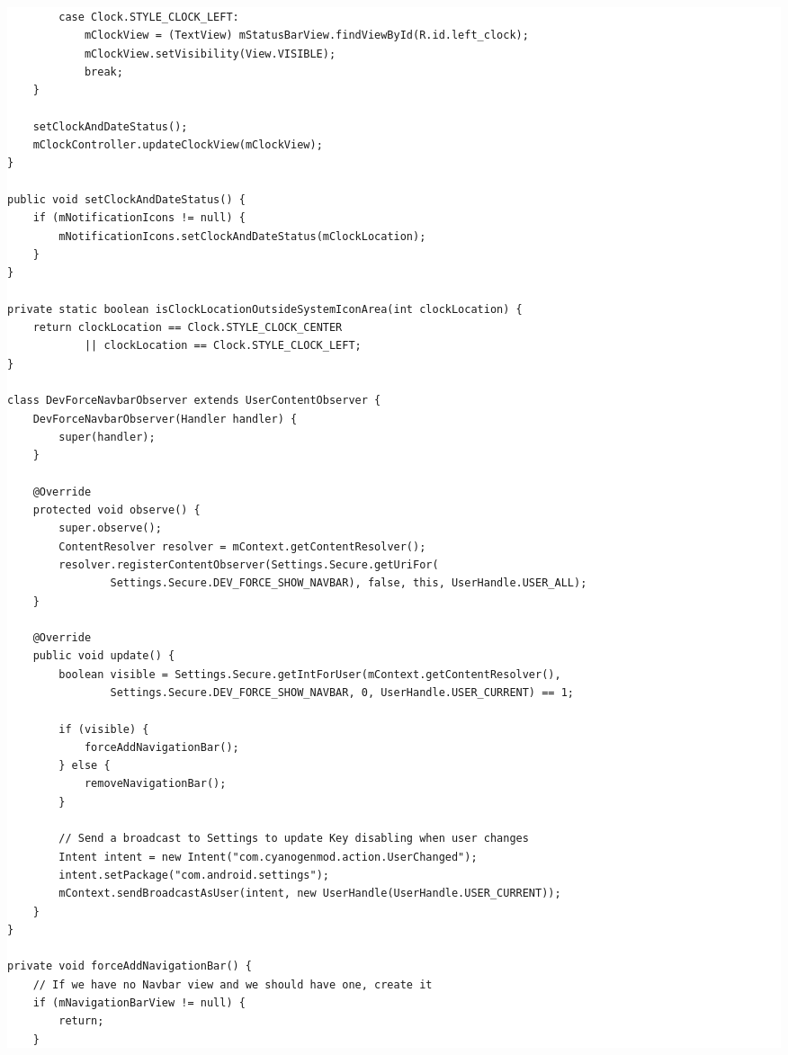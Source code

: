             case Clock.STYLE_CLOCK_LEFT:
                mClockView = (TextView) mStatusBarView.findViewById(R.id.left_clock);
                mClockView.setVisibility(View.VISIBLE);
                break;
        }

        setClockAndDateStatus();
        mClockController.updateClockView(mClockView);
    }

    public void setClockAndDateStatus() {
        if (mNotificationIcons != null) {
            mNotificationIcons.setClockAndDateStatus(mClockLocation);
        }
    }

    private static boolean isClockLocationOutsideSystemIconArea(int clockLocation) {
        return clockLocation == Clock.STYLE_CLOCK_CENTER
                || clockLocation == Clock.STYLE_CLOCK_LEFT;
    }

    class DevForceNavbarObserver extends UserContentObserver {
        DevForceNavbarObserver(Handler handler) {
            super(handler);
        }

        @Override
        protected void observe() {
            super.observe();
            ContentResolver resolver = mContext.getContentResolver();
            resolver.registerContentObserver(Settings.Secure.getUriFor(
                    Settings.Secure.DEV_FORCE_SHOW_NAVBAR), false, this, UserHandle.USER_ALL);
        }

        @Override
        public void update() {
            boolean visible = Settings.Secure.getIntForUser(mContext.getContentResolver(),
                    Settings.Secure.DEV_FORCE_SHOW_NAVBAR, 0, UserHandle.USER_CURRENT) == 1;

            if (visible) {
                forceAddNavigationBar();
            } else {
                removeNavigationBar();
            }

            // Send a broadcast to Settings to update Key disabling when user changes
            Intent intent = new Intent("com.cyanogenmod.action.UserChanged");
            intent.setPackage("com.android.settings");
            mContext.sendBroadcastAsUser(intent, new UserHandle(UserHandle.USER_CURRENT));
        }
    }

    private void forceAddNavigationBar() {
        // If we have no Navbar view and we should have one, create it
        if (mNavigationBarView != null) {
            return;
        }
